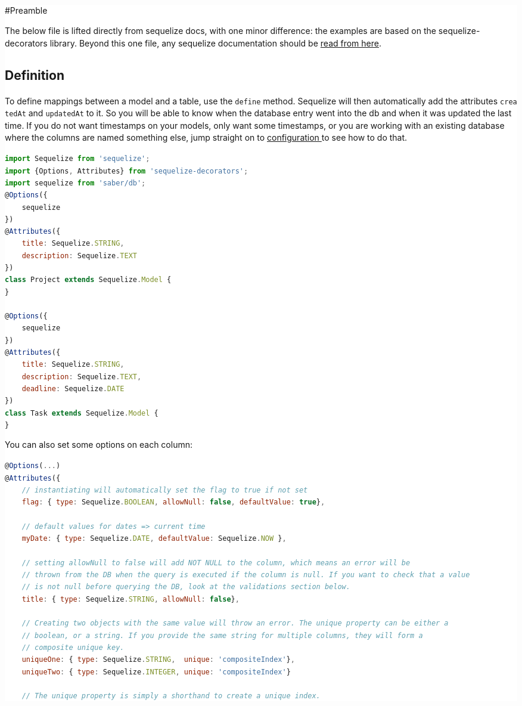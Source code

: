 #Preamble

The below file is lifted directly from sequelize docs, with one minor difference:  the examples are based on the sequelize-decorators library.  Beyond this one file, any sequelize documentation should be [read from here](http://docs.sequelizejs.com/en/latest/).

## Definition

To define mappings between a model and a table, use the `define` method. Sequelize will then automatically add the attributes `createdAt` and `updatedAt` to it. So you will be able to know when the database entry went into the db and when it was updated the last time. If you do not want timestamps on your models, only want some timestamps, or you are working with an existing database where the columns are named something else, jump straight on to [configuration ][0]to see how to do that.


```js
import Sequelize from 'sequelize';
import {Options, Attributes} from 'sequelize-decorators';
import sequelize from 'saber/db';
@Options({
	sequelize
})
@Attributes({
	title: Sequelize.STRING,
	description: Sequelize.TEXT
})
class Project extends Sequelize.Model {
}

@Options({
	sequelize
})
@Attributes({
	title: Sequelize.STRING,
	description: Sequelize.TEXT,
	deadline: Sequelize.DATE
})
class Task extends Sequelize.Model {
}
```

You can also set some options on each column:

```js
@Options(...)
@Attributes({
	// instantiating will automatically set the flag to true if not set
	flag: { type: Sequelize.BOOLEAN, allowNull: false, defaultValue: true},

	// default values for dates => current time
	myDate: { type: Sequelize.DATE, defaultValue: Sequelize.NOW },

	// setting allowNull to false will add NOT NULL to the column, which means an error will be
	// thrown from the DB when the query is executed if the column is null. If you want to check that a value
	// is not null before querying the DB, look at the validations section below.
	title: { type: Sequelize.STRING, allowNull: false},

	// Creating two objects with the same value will throw an error. The unique property can be either a
	// boolean, or a string. If you provide the same string for multiple columns, they will form a
	// composite unique key.
	uniqueOne: { type: Sequelize.STRING,  unique: 'compositeIndex'},
	uniqueTwo: { type: Sequelize.INTEGER, unique: 'compositeIndex'}

	// The unique property is simply a shorthand to create a unique index.
```

[0]: #configuration
[3]: https://github.com/chriso/validator.js
[5]: /docs/latest/misc#asynchronicity
[6]: http://bluebirdjs.com/docs/api/spread.html